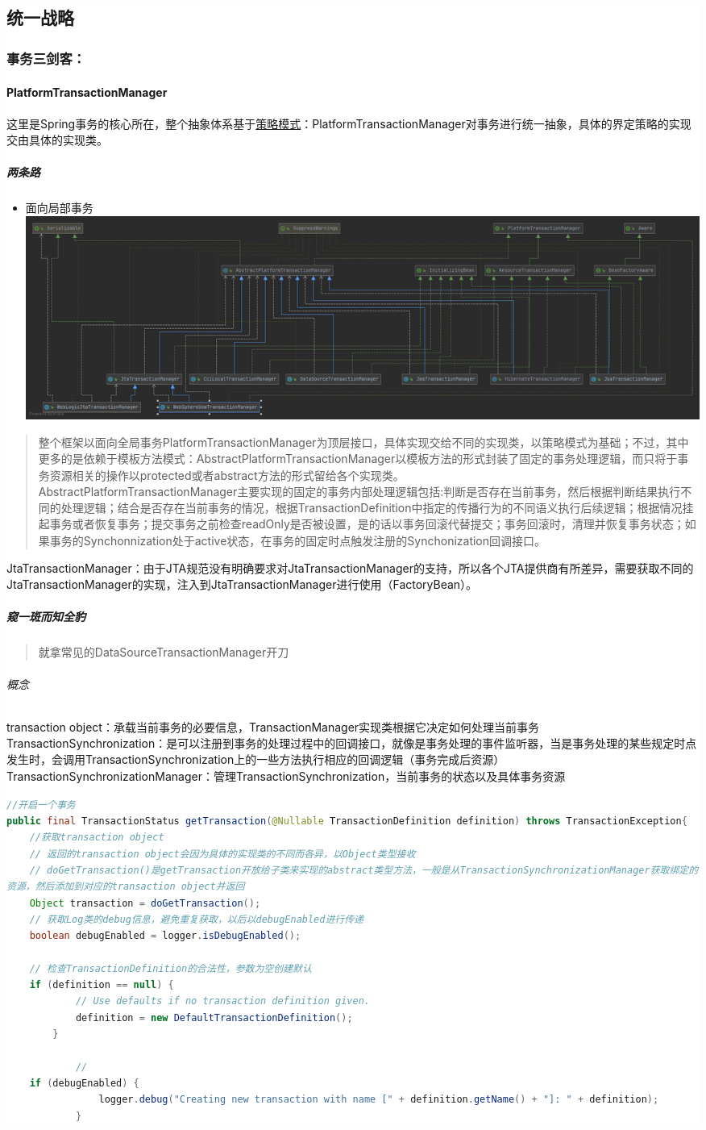 
## 统一战略
### 事务三剑客：  
#### PlatformTransactionManager  
这里是Spring事务的核心所在，整个抽象体系基于[策略模式](../Common/设计模式/策略模式.md)：PlatformTransactionManager对事务进行统一抽象，具体的界定策略的实现交由具体的实现类。  
##### 两条路
- 面向局部事务  
![PlatformTransactionManager的继承体系](./Image/005/TransactionManager.png)   
>整个框架以面向全局事务PlatformTransactionManager为顶层接口，具体实现交给不同的实现类，以策略模式为基础；不过，其中更多的是依赖于模板方法模式：AbstractPlatformTransactionManager以模板方法的形式封装了固定的事务处理逻辑，而只将于事务资源相关的操作以protected或者abstract方法的形式留给各个实现类。  
>AbstractPlatformTransactionManager主要实现的固定的事务内部处理逻辑包括:判断是否存在当前事务，然后根据判断结果执行不同的处理逻辑；结合是否存在当前事务的情况，根据TransactionDefinition中指定的传播行为的不同语义执行后续逻辑；根据情况挂起事务或者恢复事务；提交事务之前检查readOnly是否被设置，是的话以事务回滚代替提交；事务回滚时，清理并恢复事务状态；如果事务的Synchonnization处于active状态，在事务的固定时点触发注册的Synchonization回调接口。  

JtaTransactionManager：由于JTA规范没有明确要求对JtaTransactionManager的支持，所以各个JTA提供商有所差异，需要获取不同的JtaTransactionManager的实现，注入到JtaTransactionManager进行使用（FactoryBean）。

##### 窥一斑而知全豹  
>就拿常见的DataSourceTransactionManager开刀  
###### 概念  
transaction object：承载当前事务的必要信息，TransactionManager实现类根据它决定如何处理当前事务  
TransactionSynchronization：是可以注册到事务的处理过程中的回调接口，就像是事务处理的事件监听器，当是事务处理的某些规定时点发生时，会调用TransactionSynchronization上的一些方法执行相应的回调逻辑（事务完成后资源）  
TransactionSynchronizationManager：管理TransactionSynchronization，当前事务的状态以及具体事务资源  

```java
//开启一个事务
public final TransactionStatus getTransaction(@Nullable TransactionDefinition definition) throws TransactionException{
    //获取transaction object
    // 返回的transaction object会因为具体的实现类的不同而各异，以Object类型接收
    // doGetTransaction()是getTransaction开放给子类来实现的abstract类型方法，一般是从TransactionSynchronizationManager获取绑定的资源，然后添加到对应的transaction object并返回
    Object transaction = doGetTransaction();
    // 获取Log类的debug信息，避免重复获取，以后以debugEnabled进行传递
    boolean debugEnabled = logger.isDebugEnabled();

    // 检查TransactionDefinition的合法性，参数为空创建默认
    if (definition == null) {
			// Use defaults if no transaction definition given.
			definition = new DefaultTransactionDefinition();
		}

            // 
    if (debugEnabled) {
				logger.debug("Creating new transaction with name [" + definition.getName() + "]: " + definition);
			}
```